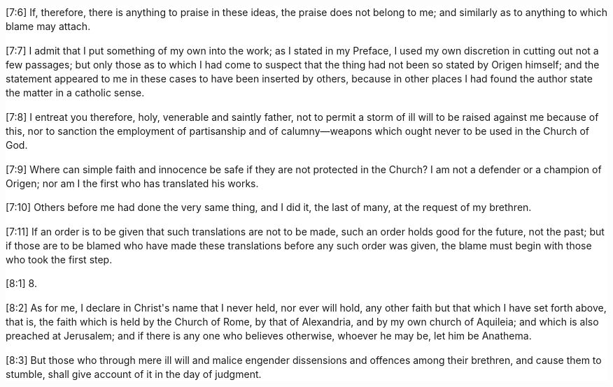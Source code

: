 [7:6] If, therefore, there is anything to praise in these ideas, the praise does not belong to me; and similarly as to anything to which blame may attach.

[7:7] I admit that I put something of my own into the work; as I stated in my Preface, I used my own discretion in cutting out not a few passages; but only those as to which I had come to suspect that the thing had not been so stated by Origen himself; and the statement appeared to me in these cases to have been inserted by others, because in other places I had found the author state the matter in a catholic sense.

[7:8] I entreat you therefore, holy, venerable and saintly father, not to permit a storm of ill will to be raised against me because of this, nor to sanction the employment of partisanship and of calumny—weapons which ought never to be used in the Church of God.

[7:9] Where can simple faith and innocence be safe if they are not protected in the Church? I am not a defender or a champion of Origen; nor am I the first who has translated his works.

[7:10] Others before me had done the very same thing, and I did it, the last of many, at the request of my brethren.

[7:11] If an order is to be given that such translations are not to be made, such an order holds good for the future, not the past; but if those are to be blamed who have made these translations before any such order was given, the blame must begin with those who took the first step.

[8:1] 8.

[8:2] As for me, I declare in Christ's name that I never held, nor ever will hold, any other faith but that which I have set forth above, that is, the faith which is held by the Church of Rome, by that of Alexandria, and by my own church of Aquileia; and which is also preached at Jerusalem; and if there is any one who believes otherwise, whoever he may be, let him be Anathema.

[8:3] But those who through mere ill will and malice engender dissensions and offences among their brethren, and cause them to stumble, shall give account of it in the day of judgment.

